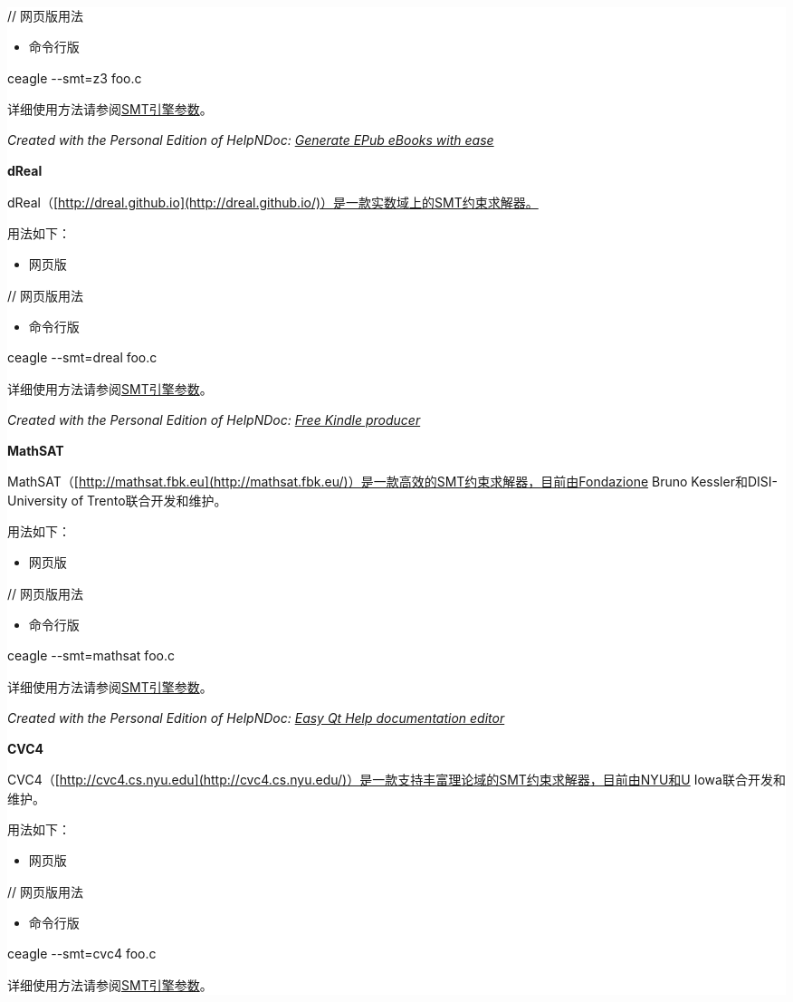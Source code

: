 // 网页版用法

*   命令行版

ceagle --smt=z3 foo.c

详细使用方法请参阅[SMT引擎参数](#301259762840345-_topic_SMT)。

_Created with the Personal Edition of HelpNDoc:_ [_Generate EPub eBooks with ease_](http://www.helpndoc.com/create-epub-ebooks)

**dReal**

dReal（[http://dreal.github.io](http://dreal.github.io/)）是一款实数域上的SMT约束求解器。

用法如下：

*   网页版

// 网页版用法

*   命令行版

ceagle --smt=dreal foo.c

详细使用方法请参阅[SMT引擎参数](#301259762840345-_topic_SMT)。

_Created with the Personal Edition of HelpNDoc:_ [_Free Kindle producer_](http://www.helpndoc.com/feature-tour/create-ebooks-for-amazon-kindle)

**MathSAT**

MathSAT（[http://mathsat.fbk.eu](http://mathsat.fbk.eu/)）是一款高效的SMT约束求解器，目前由Fondazione Bruno Kessler和DISI-University of Trento联合开发和维护。

用法如下：

*   网页版

// 网页版用法

*   命令行版

ceagle --smt=mathsat foo.c

详细使用方法请参阅[SMT引擎参数](#301259762840345-_topic_SMT)。

_Created with the Personal Edition of HelpNDoc:_ [_Easy Qt Help documentation editor_](http://www.helpndoc.com)

**CVC4**

CVC4（[http://cvc4.cs.nyu.edu](http://cvc4.cs.nyu.edu/)）是一款支持丰富理论域的SMT约束求解器，目前由NYU和U Iowa联合开发和维护。

用法如下：

*   网页版

// 网页版用法

*   命令行版

ceagle --smt=cvc4 foo.c

详细使用方法请参阅[SMT引擎参数](#301259762840345-_topic_SMT)。
